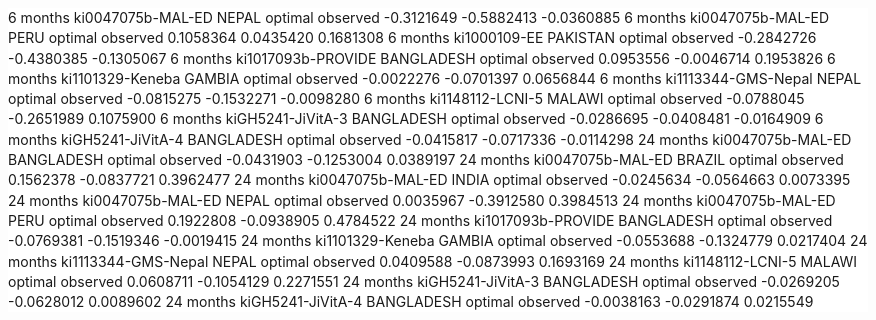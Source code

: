 6 months    ki0047075b-MAL-ED     NEPAL        optimal              observed          -0.3121649   -0.5882413   -0.0360885
6 months    ki0047075b-MAL-ED     PERU         optimal              observed           0.1058364    0.0435420    0.1681308
6 months    ki1000109-EE          PAKISTAN     optimal              observed          -0.2842726   -0.4380385   -0.1305067
6 months    ki1017093b-PROVIDE    BANGLADESH   optimal              observed           0.0953556   -0.0046714    0.1953826
6 months    ki1101329-Keneba      GAMBIA       optimal              observed          -0.0022276   -0.0701397    0.0656844
6 months    ki1113344-GMS-Nepal   NEPAL        optimal              observed          -0.0815275   -0.1532271   -0.0098280
6 months    ki1148112-LCNI-5      MALAWI       optimal              observed          -0.0788045   -0.2651989    0.1075900
6 months    kiGH5241-JiVitA-3     BANGLADESH   optimal              observed          -0.0286695   -0.0408481   -0.0164909
6 months    kiGH5241-JiVitA-4     BANGLADESH   optimal              observed          -0.0415817   -0.0717336   -0.0114298
24 months   ki0047075b-MAL-ED     BANGLADESH   optimal              observed          -0.0431903   -0.1253004    0.0389197
24 months   ki0047075b-MAL-ED     BRAZIL       optimal              observed           0.1562378   -0.0837721    0.3962477
24 months   ki0047075b-MAL-ED     INDIA        optimal              observed          -0.0245634   -0.0564663    0.0073395
24 months   ki0047075b-MAL-ED     NEPAL        optimal              observed           0.0035967   -0.3912580    0.3984513
24 months   ki0047075b-MAL-ED     PERU         optimal              observed           0.1922808   -0.0938905    0.4784522
24 months   ki1017093b-PROVIDE    BANGLADESH   optimal              observed          -0.0769381   -0.1519346   -0.0019415
24 months   ki1101329-Keneba      GAMBIA       optimal              observed          -0.0553688   -0.1324779    0.0217404
24 months   ki1113344-GMS-Nepal   NEPAL        optimal              observed           0.0409588   -0.0873993    0.1693169
24 months   ki1148112-LCNI-5      MALAWI       optimal              observed           0.0608711   -0.1054129    0.2271551
24 months   kiGH5241-JiVitA-3     BANGLADESH   optimal              observed          -0.0269205   -0.0628012    0.0089602
24 months   kiGH5241-JiVitA-4     BANGLADESH   optimal              observed          -0.0038163   -0.0291874    0.0215549
